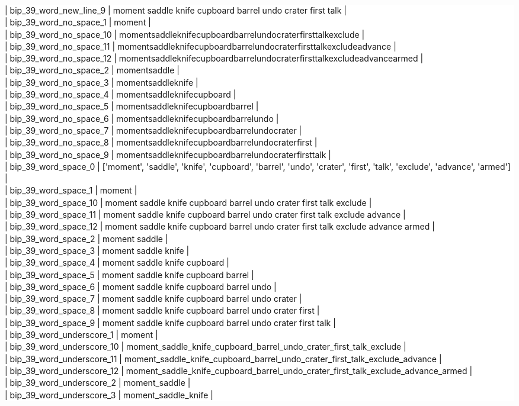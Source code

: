 | bip_39_word_new_line_9 | moment
saddle
knife
cupboard
barrel
undo
crater
first
talk |  
| bip_39_word_no_space_1 | moment |  
| bip_39_word_no_space_10 | momentsaddleknifecupboardbarrelundocraterfirsttalkexclude |  
| bip_39_word_no_space_11 | momentsaddleknifecupboardbarrelundocraterfirsttalkexcludeadvance |  
| bip_39_word_no_space_12 | momentsaddleknifecupboardbarrelundocraterfirsttalkexcludeadvancearmed |  
| bip_39_word_no_space_2 | momentsaddle |  
| bip_39_word_no_space_3 | momentsaddleknife |  
| bip_39_word_no_space_4 | momentsaddleknifecupboard |  
| bip_39_word_no_space_5 | momentsaddleknifecupboardbarrel |  
| bip_39_word_no_space_6 | momentsaddleknifecupboardbarrelundo |  
| bip_39_word_no_space_7 | momentsaddleknifecupboardbarrelundocrater |  
| bip_39_word_no_space_8 | momentsaddleknifecupboardbarrelundocraterfirst |  
| bip_39_word_no_space_9 | momentsaddleknifecupboardbarrelundocraterfirsttalk |  
| bip_39_word_space_0 | ['moment', 'saddle', 'knife', 'cupboard', 'barrel', 'undo', 'crater', 'first', 'talk', 'exclude', 'advance', 'armed'] |  
| bip_39_word_space_1 | moment |  
| bip_39_word_space_10 | moment saddle knife cupboard barrel undo crater first talk exclude |  
| bip_39_word_space_11 | moment saddle knife cupboard barrel undo crater first talk exclude advance |  
| bip_39_word_space_12 | moment saddle knife cupboard barrel undo crater first talk exclude advance armed |  
| bip_39_word_space_2 | moment saddle |  
| bip_39_word_space_3 | moment saddle knife |  
| bip_39_word_space_4 | moment saddle knife cupboard |  
| bip_39_word_space_5 | moment saddle knife cupboard barrel |  
| bip_39_word_space_6 | moment saddle knife cupboard barrel undo |  
| bip_39_word_space_7 | moment saddle knife cupboard barrel undo crater |  
| bip_39_word_space_8 | moment saddle knife cupboard barrel undo crater first |  
| bip_39_word_space_9 | moment saddle knife cupboard barrel undo crater first talk |  
| bip_39_word_underscore_1 | moment |  
| bip_39_word_underscore_10 | moment_saddle_knife_cupboard_barrel_undo_crater_first_talk_exclude |  
| bip_39_word_underscore_11 | moment_saddle_knife_cupboard_barrel_undo_crater_first_talk_exclude_advance |  
| bip_39_word_underscore_12 | moment_saddle_knife_cupboard_barrel_undo_crater_first_talk_exclude_advance_armed |  
| bip_39_word_underscore_2 | moment_saddle |  
| bip_39_word_underscore_3 | moment_saddle_knife |  
